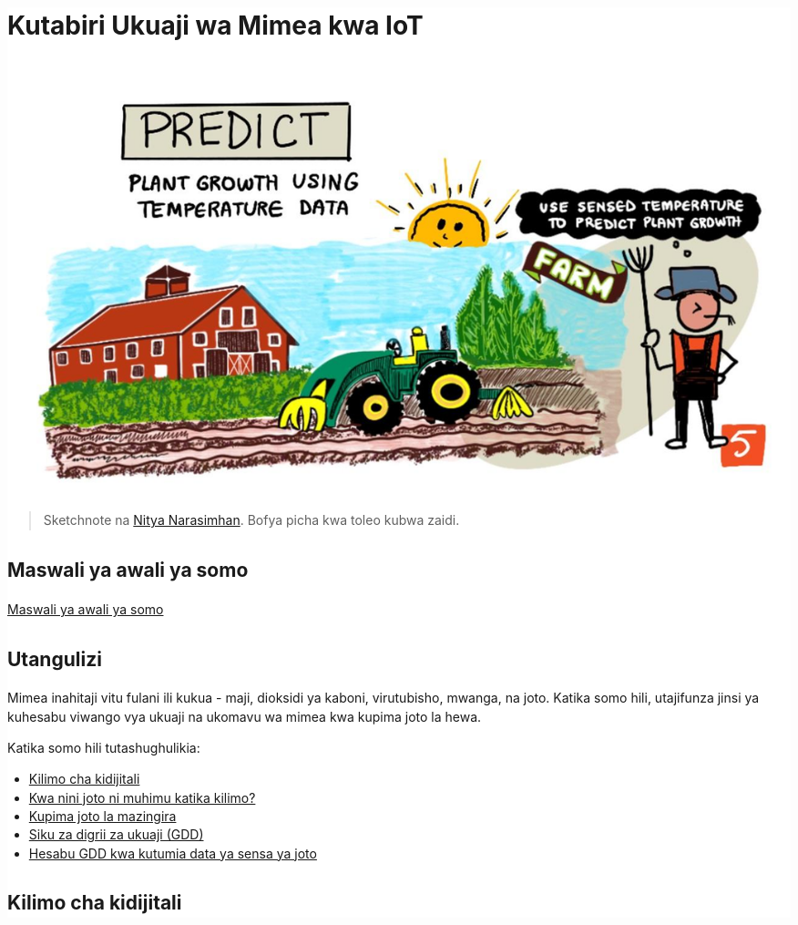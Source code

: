 
# Kutabiri Ukuaji wa Mimea kwa IoT

![Muhtasari wa somo hili kwa sketchnote](../../../../../translated_images/lesson-5.42b234299279d263143148b88ab4583861a32ddb03110c6c1120e41bb88b2592.sw.jpg)

> Sketchnote na [Nitya Narasimhan](https://github.com/nitya). Bofya picha kwa toleo kubwa zaidi.

## Maswali ya awali ya somo

[Maswali ya awali ya somo](https://black-meadow-040d15503.1.azurestaticapps.net/quiz/9)

## Utangulizi

Mimea inahitaji vitu fulani ili kukua - maji, dioksidi ya kaboni, virutubisho, mwanga, na joto. Katika somo hili, utajifunza jinsi ya kuhesabu viwango vya ukuaji na ukomavu wa mimea kwa kupima joto la hewa.

Katika somo hili tutashughulikia:

* [Kilimo cha kidijitali](../../../../../2-farm/lessons/1-predict-plant-growth)
* [Kwa nini joto ni muhimu katika kilimo?](../../../../../2-farm/lessons/1-predict-plant-growth)
* [Kupima joto la mazingira](../../../../../2-farm/lessons/1-predict-plant-growth)
* [Siku za digrii za ukuaji (GDD)](../../../../../2-farm/lessons/1-predict-plant-growth)
* [Hesabu GDD kwa kutumia data ya sensa ya joto](../../../../../2-farm/lessons/1-predict-plant-growth)

## Kilimo cha kidijitali
